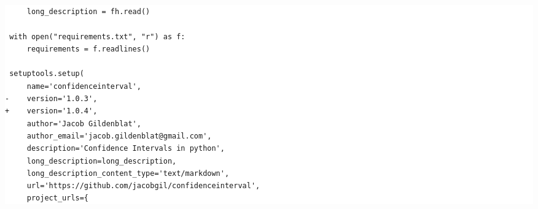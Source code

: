 ```
     long_description = fh.read()
 
 with open("requirements.txt", "r") as f:
     requirements = f.readlines()
 
 setuptools.setup(
     name='confidenceinterval',
-    version='1.0.3',
+    version='1.0.4',
     author='Jacob Gildenblat',
     author_email='jacob.gildenblat@gmail.com',
     description='Confidence Intervals in python',
     long_description=long_description,
     long_description_content_type='text/markdown',
     url='https://github.com/jacobgil/confidenceinterval',
     project_urls={
```

